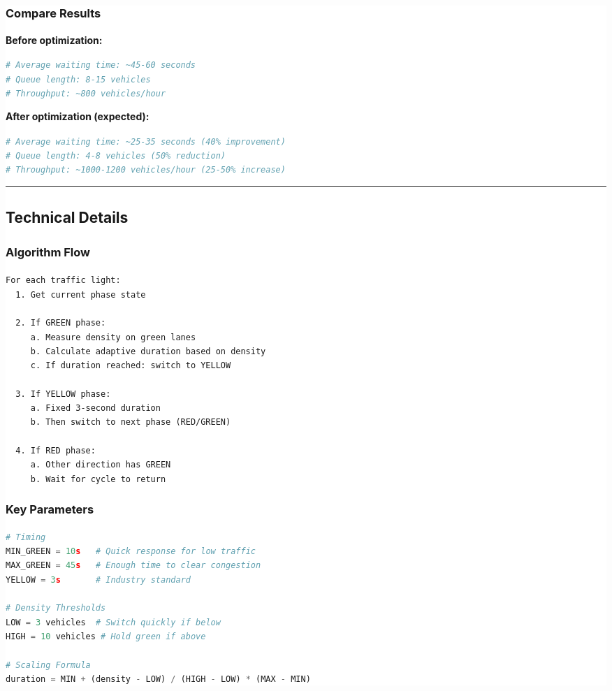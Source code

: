 ### Compare Results

**Before optimization:**
```bash
# Average waiting time: ~45-60 seconds
# Queue length: 8-15 vehicles
# Throughput: ~800 vehicles/hour
```

**After optimization (expected):**
```bash
# Average waiting time: ~25-35 seconds (40% improvement)
# Queue length: 4-8 vehicles (50% reduction)
# Throughput: ~1000-1200 vehicles/hour (25-50% increase)
```

---

## Technical Details

### Algorithm Flow

```
For each traffic light:
  1. Get current phase state
  
  2. If GREEN phase:
     a. Measure density on green lanes
     b. Calculate adaptive duration based on density
     c. If duration reached: switch to YELLOW
  
  3. If YELLOW phase:
     a. Fixed 3-second duration
     b. Then switch to next phase (RED/GREEN)
  
  4. If RED phase:
     a. Other direction has GREEN
     b. Wait for cycle to return
```

### Key Parameters

```python
# Timing
MIN_GREEN = 10s   # Quick response for low traffic
MAX_GREEN = 45s   # Enough time to clear congestion
YELLOW = 3s       # Industry standard

# Density Thresholds
LOW = 3 vehicles  # Switch quickly if below
HIGH = 10 vehicles # Hold green if above

# Scaling Formula
duration = MIN + (density - LOW) / (HIGH - LOW) * (MAX - MIN)
```
